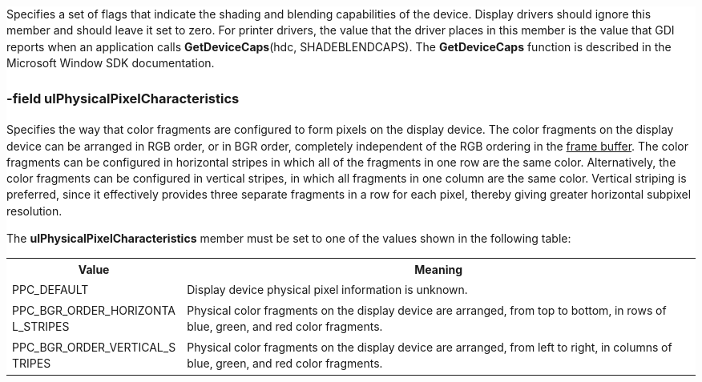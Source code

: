 Specifies a set of flags that indicate the shading and blending capabilities of the device. Display drivers should ignore this member and should leave it set to zero. For printer drivers, the value that the driver places in this member is the value that GDI reports when an application calls <b>GetDeviceCaps</b>(hdc, SHADEBLENDCAPS). The <b>GetDeviceCaps</b> function is described in the Microsoft Window SDK documentation.


### -field ulPhysicalPixelCharacteristics

Specifies the way that color fragments are configured to form pixels on the display device. The color fragments on the display device can be arranged in RGB order, or in BGR order, completely independent of the RGB ordering in the <a href="https://msdn.microsoft.com/f697e0db-1db0-4a81-94d8-0ca079885480">frame buffer</a>. The color fragments can be configured in horizontal stripes in which all of the fragments in one row are the same color. Alternatively, the color fragments can be configured in vertical stripes, in which all fragments in one column are the same color. Vertical striping is preferred, since it effectively provides three separate fragments in a row for each pixel, thereby giving greater horizontal subpixel resolution.  

The <b>ulPhysicalPixelCharacteristics</b> member must be set to one of the values shown in the following table:

<table>
<tr>
<th>Value</th>
<th>Meaning</th>
</tr>
<tr>
<td>
PPC_DEFAULT

</td>
<td>
Display device physical pixel information is unknown.

</td>
</tr>
<tr>
<td>
PPC_BGR_ORDER_HORIZONTAL_STRIPES

</td>
<td>
Physical color fragments on the display device are arranged, from top to bottom, in rows of blue, green, and red color fragments.

</td>
</tr>
<tr>
<td>
PPC_BGR_ORDER_VERTICAL_STRIPES

</td>
<td>
Physical color fragments on the display device are arranged, from left to right, in columns of blue, green, and red color fragments.
